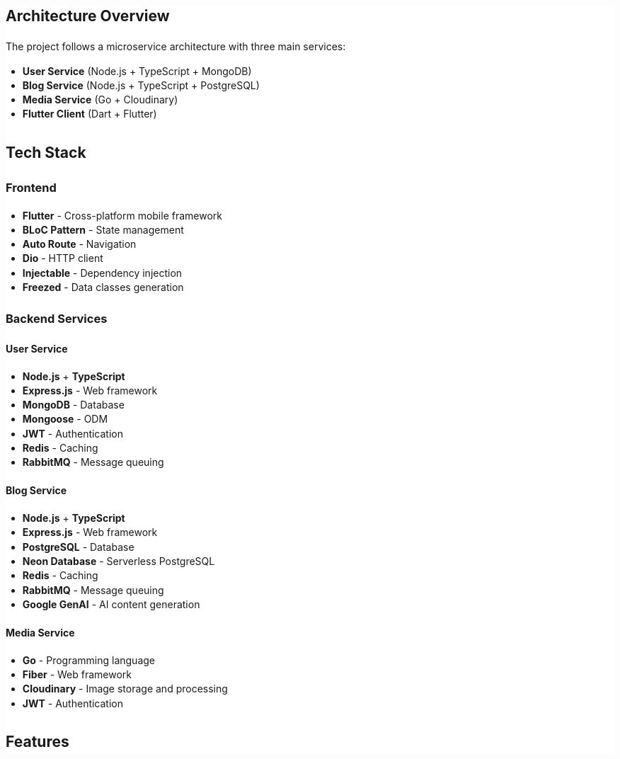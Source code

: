 ## Architecture Overview

The project follows a microservice architecture with three main services:

- **User Service** (Node.js + TypeScript + MongoDB)
- **Blog Service** (Node.js + TypeScript + PostgreSQL)
- **Media Service** (Go + Cloudinary)
- **Flutter Client** (Dart + Flutter)

## Tech Stack

### Frontend

- **Flutter** - Cross-platform mobile framework
- **BLoC Pattern** - State management
- **Auto Route** - Navigation
- **Dio** - HTTP client
- **Injectable** - Dependency injection
- **Freezed** - Data classes generation

### Backend Services

#### User Service

- **Node.js** + **TypeScript**
- **Express.js** - Web framework
- **MongoDB** - Database
- **Mongoose** - ODM
- **JWT** - Authentication
- **Redis** - Caching
- **RabbitMQ** - Message queuing

#### Blog Service

- **Node.js** + **TypeScript**
- **Express.js** - Web framework
- **PostgreSQL** - Database
- **Neon Database** - Serverless PostgreSQL
- **Redis** - Caching
- **RabbitMQ** - Message queuing
- **Google GenAI** - AI content generation

#### Media Service

- **Go** - Programming language
- **Fiber** - Web framework
- **Cloudinary** - Image storage and processing
- **JWT** - Authentication

## Features
